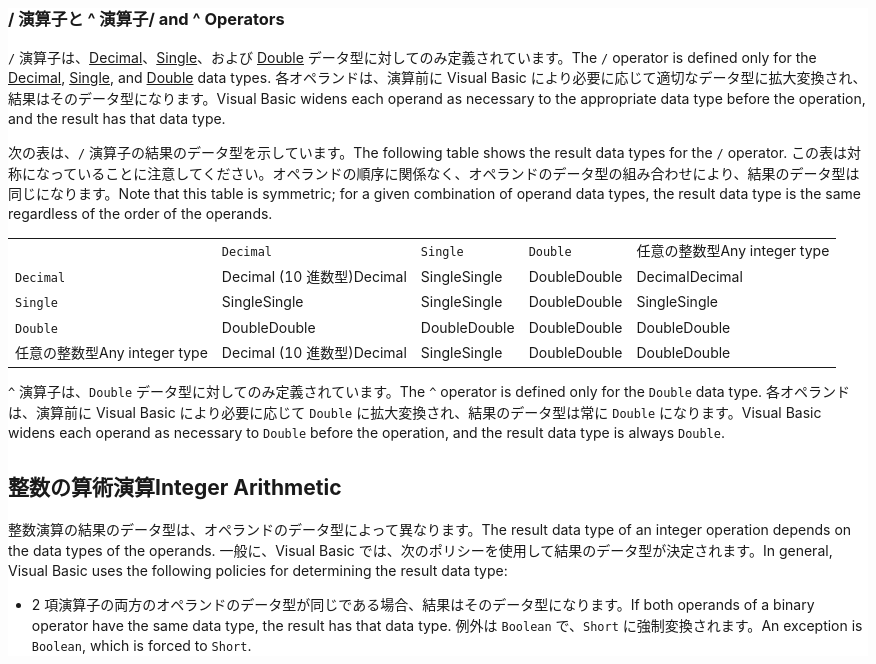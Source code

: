 ### <a name="-and--operators"></a><span data-ttu-id="3b35d-126">/ 演算子と ^ 演算子</span><span class="sxs-lookup"><span data-stu-id="3b35d-126">/ and ^ Operators</span></span>  

 <span data-ttu-id="3b35d-127">`/` 演算子は、[Decimal](../data-types/decimal-data-type.md)、[Single](../data-types/single-data-type.md)、および [Double](../data-types/double-data-type.md) データ型に対してのみ定義されています。</span><span class="sxs-lookup"><span data-stu-id="3b35d-127">The `/` operator is defined only for the [Decimal](../data-types/decimal-data-type.md), [Single](../data-types/single-data-type.md), and [Double](../data-types/double-data-type.md) data types.</span></span> <span data-ttu-id="3b35d-128">各オペランドは、演算前に Visual Basic により必要に応じて適切なデータ型に拡大変換され、結果はそのデータ型になります。</span><span class="sxs-lookup"><span data-stu-id="3b35d-128">Visual Basic widens each operand as necessary to the appropriate data type before the operation, and the result has that data type.</span></span>  
  
 <span data-ttu-id="3b35d-129">次の表は、`/` 演算子の結果のデータ型を示しています。</span><span class="sxs-lookup"><span data-stu-id="3b35d-129">The following table shows the result data types for the `/` operator.</span></span> <span data-ttu-id="3b35d-130">この表は対称になっていることに注意してください。オペランドの順序に関係なく、オペランドのデータ型の組み合わせにより、結果のデータ型は同じになります。</span><span class="sxs-lookup"><span data-stu-id="3b35d-130">Note that this table is symmetric; for a given combination of operand data types, the result data type is the same regardless of the order of the operands.</span></span>  
  
||||||  
|---|---|---|---|---|  
||`Decimal`|`Single`|`Double`|<span data-ttu-id="3b35d-131">任意の整数型</span><span class="sxs-lookup"><span data-stu-id="3b35d-131">Any integer type</span></span>|  
|`Decimal`|<span data-ttu-id="3b35d-132">Decimal (10 進数型)</span><span class="sxs-lookup"><span data-stu-id="3b35d-132">Decimal</span></span>|<span data-ttu-id="3b35d-133">Single</span><span class="sxs-lookup"><span data-stu-id="3b35d-133">Single</span></span>|<span data-ttu-id="3b35d-134">Double</span><span class="sxs-lookup"><span data-stu-id="3b35d-134">Double</span></span>|<span data-ttu-id="3b35d-135">Decimal</span><span class="sxs-lookup"><span data-stu-id="3b35d-135">Decimal</span></span>|  
|`Single`|<span data-ttu-id="3b35d-136">Single</span><span class="sxs-lookup"><span data-stu-id="3b35d-136">Single</span></span>|<span data-ttu-id="3b35d-137">Single</span><span class="sxs-lookup"><span data-stu-id="3b35d-137">Single</span></span>|<span data-ttu-id="3b35d-138">Double</span><span class="sxs-lookup"><span data-stu-id="3b35d-138">Double</span></span>|<span data-ttu-id="3b35d-139">Single</span><span class="sxs-lookup"><span data-stu-id="3b35d-139">Single</span></span>|  
|`Double`|<span data-ttu-id="3b35d-140">Double</span><span class="sxs-lookup"><span data-stu-id="3b35d-140">Double</span></span>|<span data-ttu-id="3b35d-141">Double</span><span class="sxs-lookup"><span data-stu-id="3b35d-141">Double</span></span>|<span data-ttu-id="3b35d-142">Double</span><span class="sxs-lookup"><span data-stu-id="3b35d-142">Double</span></span>|<span data-ttu-id="3b35d-143">Double</span><span class="sxs-lookup"><span data-stu-id="3b35d-143">Double</span></span>|  
|<span data-ttu-id="3b35d-144">任意の整数型</span><span class="sxs-lookup"><span data-stu-id="3b35d-144">Any integer type</span></span>|<span data-ttu-id="3b35d-145">Decimal (10 進数型)</span><span class="sxs-lookup"><span data-stu-id="3b35d-145">Decimal</span></span>|<span data-ttu-id="3b35d-146">Single</span><span class="sxs-lookup"><span data-stu-id="3b35d-146">Single</span></span>|<span data-ttu-id="3b35d-147">Double</span><span class="sxs-lookup"><span data-stu-id="3b35d-147">Double</span></span>|<span data-ttu-id="3b35d-148">Double</span><span class="sxs-lookup"><span data-stu-id="3b35d-148">Double</span></span>|  
  
 <span data-ttu-id="3b35d-149">`^` 演算子は、`Double` データ型に対してのみ定義されています。</span><span class="sxs-lookup"><span data-stu-id="3b35d-149">The `^` operator is defined only for the `Double` data type.</span></span> <span data-ttu-id="3b35d-150">各オペランドは、演算前に Visual Basic により必要に応じて `Double` に拡大変換され、結果のデータ型は常に `Double` になります。</span><span class="sxs-lookup"><span data-stu-id="3b35d-150">Visual Basic widens each operand as necessary to `Double` before the operation, and the result data type is always `Double`.</span></span>  
  
## <a name="integer-arithmetic"></a><span data-ttu-id="3b35d-151">整数の算術演算</span><span class="sxs-lookup"><span data-stu-id="3b35d-151">Integer Arithmetic</span></span>  

 <span data-ttu-id="3b35d-152">整数演算の結果のデータ型は、オペランドのデータ型によって異なります。</span><span class="sxs-lookup"><span data-stu-id="3b35d-152">The result data type of an integer operation depends on the data types of the operands.</span></span> <span data-ttu-id="3b35d-153">一般に、Visual Basic では、次のポリシーを使用して結果のデータ型が決定されます。</span><span class="sxs-lookup"><span data-stu-id="3b35d-153">In general, Visual Basic uses the following policies for determining the result data type:</span></span>  
  
- <span data-ttu-id="3b35d-154">2 項演算子の両方のオペランドのデータ型が同じである場合、結果はそのデータ型になります。</span><span class="sxs-lookup"><span data-stu-id="3b35d-154">If both operands of a binary operator have the same data type, the result has that data type.</span></span> <span data-ttu-id="3b35d-155">例外は `Boolean` で、`Short` に強制変換されます。</span><span class="sxs-lookup"><span data-stu-id="3b35d-155">An exception is `Boolean`, which is forced to `Short`.</span></span>  
  